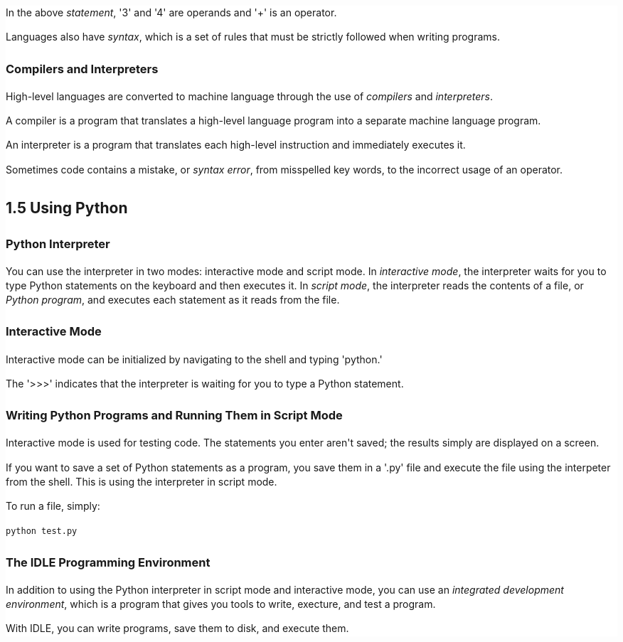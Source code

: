 In the above _statement_, '3' and '4' are operands and '+' is an operator.

Languages also have _syntax_, which is a set of rules that must be strictly followed when writing programs.  

### Compilers and Interpreters

High-level languages are converted to machine language through the use of _compilers_ and _interpreters_.

A compiler is a program that translates a high-level language program into a separate machine language program.  

An interpreter is a program that translates each high-level instruction and immediately executes it.

Sometimes code contains a mistake, or _syntax error_, from misspelled key words, to the incorrect usage of an operator.

## 1.5 Using Python

### Python Interpreter

You can use the interpreter in two modes: interactive mode and script mode.  In _interactive mode_, the interpreter waits for you to type Python statements on the keyboard and then executes it.  In _script mode_, the interpreter reads the contents of a file, or _Python program_, and executes each statement as it reads from the file.

### Interactive Mode

Interactive mode can be initialized by navigating to the shell and typing 'python.'

The '>>>' indicates that the interpreter is waiting for you to type a Python statement.

### Writing Python Programs and Running Them in Script Mode

Interactive mode is used for testing code.  The statements you enter aren't saved; the results simply are displayed on a screen.

If you want to save a set of Python statements as a program, you save them in a '.py' file and execute the file using the interpeter from the shell.  This is using the interpreter in script mode.

To run a file, simply:

`python test.py`

### The IDLE Programming Environment

In addition to using the Python interpreter in script mode and interactive mode, you can use an _integrated development environment_, which is a program that gives you tools to write, execture, and test a program.

With IDLE, you can write programs, save them to disk, and execute them.












